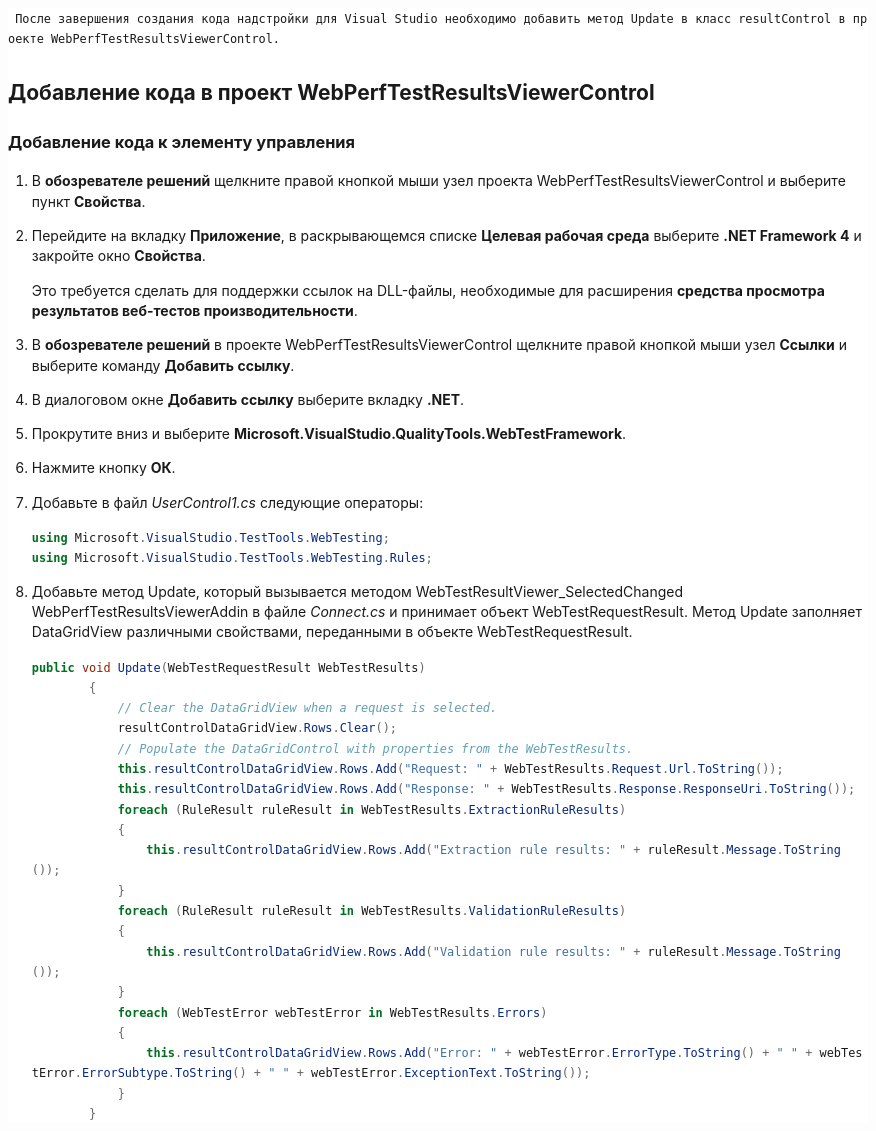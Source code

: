      После завершения создания кода надстройки для Visual Studio необходимо добавить метод Update в класс resultControl в проекте WebPerfTestResultsViewerControl.

## <a name="add-code-to-the-webperftestresultsviewercontrol"></a>Добавление кода в проект WebPerfTestResultsViewerControl

### <a name="to-add-code-to-the-user-control"></a>Добавление кода к элементу управления

1.  В **обозревателе решений** щелкните правой кнопкой мыши узел проекта WebPerfTestResultsViewerControl и выберите пункт **Свойства**.

2.  Перейдите на вкладку **Приложение**, в раскрывающемся списке **Целевая рабочая среда** выберите **.NET Framework 4** и закройте окно **Свойства**.

     Это требуется сделать для поддержки ссылок на DLL-файлы, необходимые для расширения **средства просмотра результатов веб-тестов производительности**.

3.  В **обозревателе решений** в проекте WebPerfTestResultsViewerControl щелкните правой кнопкой мыши узел **Ссылки** и выберите команду **Добавить ссылку**.

4.  В диалоговом окне **Добавить ссылку** выберите вкладку **.NET**.

5.  Прокрутите вниз и выберите **Microsoft.VisualStudio.QualityTools.WebTestFramework**.

6.  Нажмите кнопку **ОК**.

7.  Добавьте в файл *UserControl1.cs* следующие операторы:

    ```csharp
    using Microsoft.VisualStudio.TestTools.WebTesting;
    using Microsoft.VisualStudio.TestTools.WebTesting.Rules;
    ```

8.  Добавьте метод Update, который вызывается методом WebTestResultViewer_SelectedChanged WebPerfTestResultsViewerAddin в файле *Connect.cs* и принимает объект WebTestRequestResult. Метод Update заполняет DataGridView различными свойствами, переданными в объекте WebTestRequestResult.

    ```csharp
    public void Update(WebTestRequestResult WebTestResults)
            {
                // Clear the DataGridView when a request is selected.
                resultControlDataGridView.Rows.Clear();
                // Populate the DataGridControl with properties from the WebTestResults.
                this.resultControlDataGridView.Rows.Add("Request: " + WebTestResults.Request.Url.ToString());
                this.resultControlDataGridView.Rows.Add("Response: " + WebTestResults.Response.ResponseUri.ToString());
                foreach (RuleResult ruleResult in WebTestResults.ExtractionRuleResults)
                {
                    this.resultControlDataGridView.Rows.Add("Extraction rule results: " + ruleResult.Message.ToString());
                }
                foreach (RuleResult ruleResult in WebTestResults.ValidationRuleResults)
                {
                    this.resultControlDataGridView.Rows.Add("Validation rule results: " + ruleResult.Message.ToString());
                }
                foreach (WebTestError webTestError in WebTestResults.Errors)
                {
                    this.resultControlDataGridView.Rows.Add("Error: " + webTestError.ErrorType.ToString() + " " + webTestError.ErrorSubtype.ToString() + " " + webTestError.ExceptionText.ToString());
                }
            }
    ```
